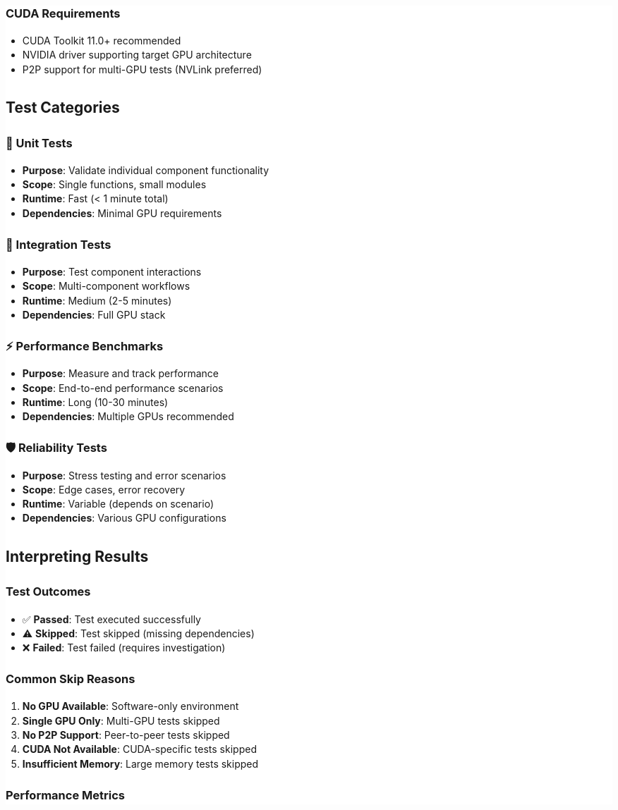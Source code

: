 ### CUDA Requirements

- CUDA Toolkit 11.0+ recommended
- NVIDIA driver supporting target GPU architecture
- P2P support for multi-GPU tests (NVLink preferred)

## Test Categories

### 🔧 Unit Tests
- **Purpose**: Validate individual component functionality
- **Scope**: Single functions, small modules
- **Runtime**: Fast (< 1 minute total)
- **Dependencies**: Minimal GPU requirements

### 🔗 Integration Tests
- **Purpose**: Test component interactions
- **Scope**: Multi-component workflows
- **Runtime**: Medium (2-5 minutes)
- **Dependencies**: Full GPU stack

### ⚡ Performance Benchmarks
- **Purpose**: Measure and track performance
- **Scope**: End-to-end performance scenarios
- **Runtime**: Long (10-30 minutes)
- **Dependencies**: Multiple GPUs recommended

### 🛡️ Reliability Tests
- **Purpose**: Stress testing and error scenarios
- **Scope**: Edge cases, error recovery
- **Runtime**: Variable (depends on scenario)
- **Dependencies**: Various GPU configurations

## Interpreting Results

### Test Outcomes

- ✅ **Passed**: Test executed successfully
- ⚠️ **Skipped**: Test skipped (missing dependencies)
- ❌ **Failed**: Test failed (requires investigation)

### Common Skip Reasons

1. **No GPU Available**: Software-only environment
2. **Single GPU Only**: Multi-GPU tests skipped
3. **No P2P Support**: Peer-to-peer tests skipped
4. **CUDA Not Available**: CUDA-specific tests skipped
5. **Insufficient Memory**: Large memory tests skipped

### Performance Metrics
